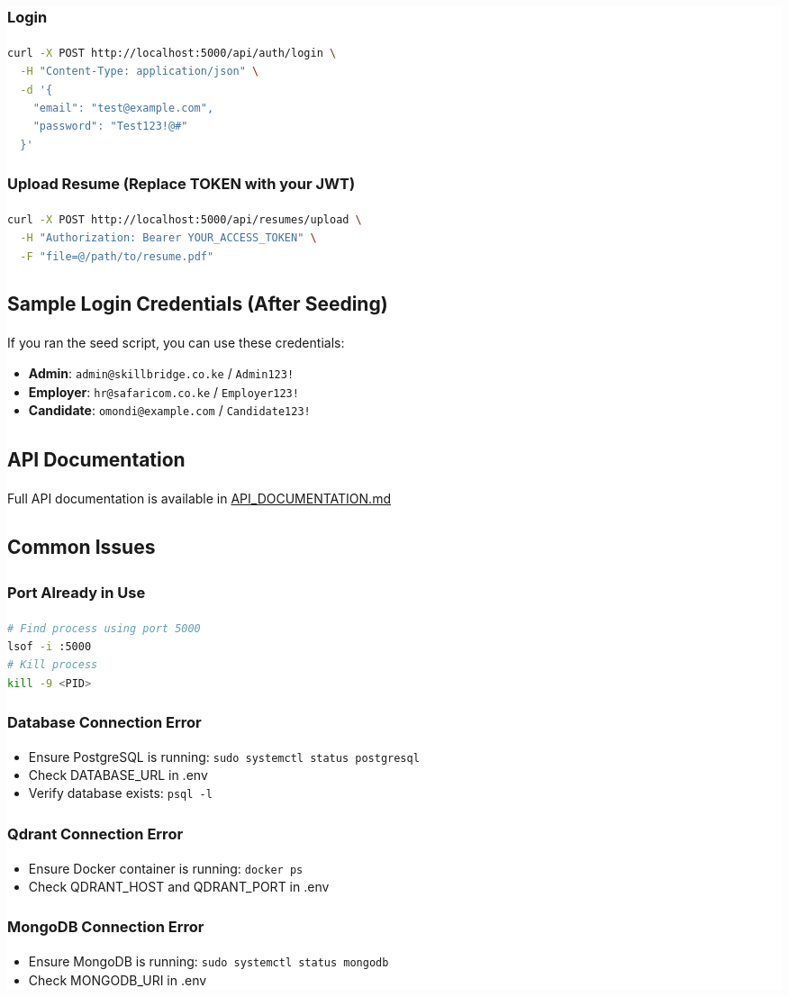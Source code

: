 ### Login
```bash
curl -X POST http://localhost:5000/api/auth/login \
  -H "Content-Type: application/json" \
  -d '{
    "email": "test@example.com",
    "password": "Test123!@#"
  }'
```

### Upload Resume (Replace TOKEN with your JWT)
```bash
curl -X POST http://localhost:5000/api/resumes/upload \
  -H "Authorization: Bearer YOUR_ACCESS_TOKEN" \
  -F "file=@/path/to/resume.pdf"
```

## Sample Login Credentials (After Seeding)

If you ran the seed script, you can use these credentials:

- **Admin**: `admin@skillbridge.co.ke` / `Admin123!`
- **Employer**: `hr@safaricom.co.ke` / `Employer123!`
- **Candidate**: `omondi@example.com` / `Candidate123!`

## API Documentation

Full API documentation is available in [API_DOCUMENTATION.md](API_DOCUMENTATION.md)

## Common Issues

### Port Already in Use
```bash
# Find process using port 5000
lsof -i :5000
# Kill process
kill -9 <PID>
```

### Database Connection Error
- Ensure PostgreSQL is running: `sudo systemctl status postgresql`
- Check DATABASE_URL in .env
- Verify database exists: `psql -l`

### Qdrant Connection Error
- Ensure Docker container is running: `docker ps`
- Check QDRANT_HOST and QDRANT_PORT in .env

### MongoDB Connection Error
- Ensure MongoDB is running: `sudo systemctl status mongodb`
- Check MONGODB_URI in .env
